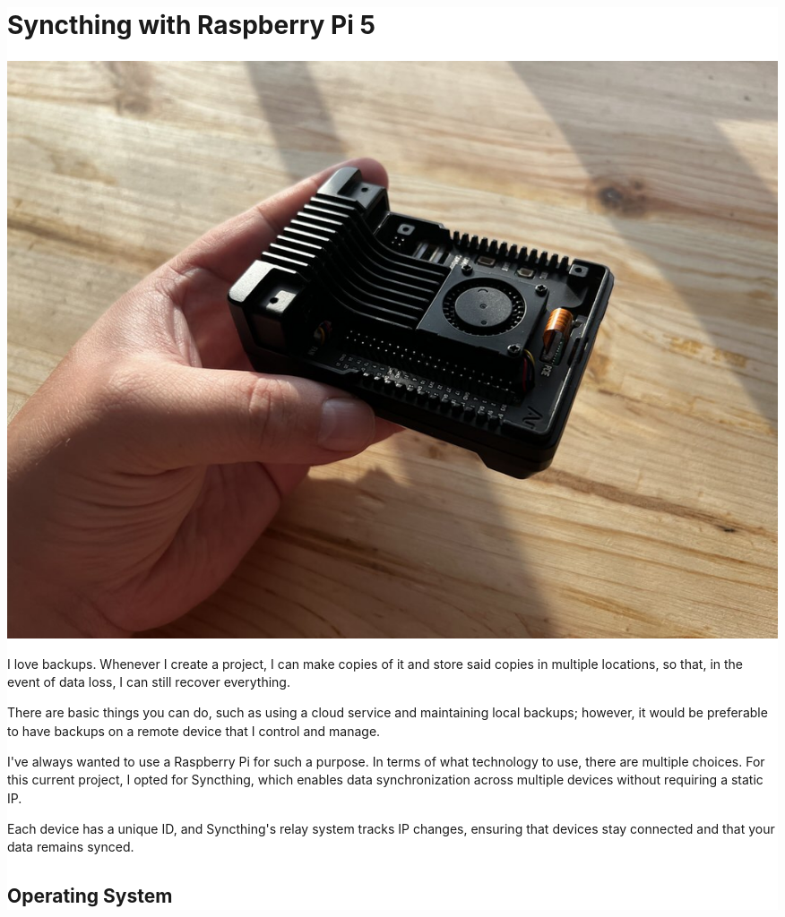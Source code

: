 # Syncthing with Raspberry Pi 5

![Raspberry Pi 5 with GeeekPi Argon Neo 5 case](/images/raspberry-pi-inside-case.JPG)

I love backups. Whenever I create a project, I can make copies of it and store said copies in multiple locations, so that, in the event of data loss, I can still recover everything.

There are basic things you can do, such as using a cloud service and maintaining local backups; however, it would be preferable to have backups on a remote device that I control and manage.

I've always wanted to use a Raspberry Pi for such a purpose. In terms of what technology to use, there are multiple choices. For this current project, I opted for Syncthing, which enables data synchronization across multiple devices without requiring a static IP.

Each device has a unique ID, and Syncthing's relay system tracks IP changes, ensuring that devices stay connected and that your data remains synced.

## Operating System
